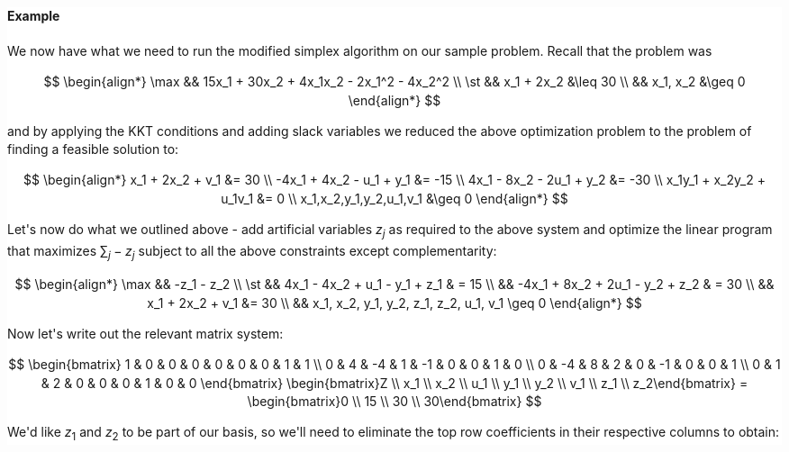 [^noGoodEnteringVariable]: What happens if the only variables eligible to enter the basis are complementary with respect to another basic variable? In that case, it is possible that the problem is infeasible (though I'm not sure that _has_ to be the case... I need to read up on this a bit more.)

<h4>Example</h4>

We now have what we need to run the modified simplex algorithm on our sample problem. Recall that the problem was

$$
\begin{align*}
\max && 15x_1 + 30x_2 + 4x_1x_2 - 2x_1^2 - 4x_2^2 \\
\st  && x_1 + 2x_2 &\leq 30 \\
     && x_1, x_2 &\geq 0
\end{align*}
$$

and by applying the KKT conditions and adding slack variables we reduced the above optimization problem to the problem of finding a feasible solution to:

$$
\begin{align*}
x_1 + 2x_2 + v_1 &= 30 \\
-4x_1 + 4x_2 - u_1 + y_1 &= -15 \\
4x_1 - 8x_2 - 2u_1 + y_2 &= -30 \\
x_1y_1 + x_2y_2 + u_1v_1 &= 0 \\
x_1,x_2,y_1,y_2,u_1,v_1 &\geq 0
\end{align*}
$$

Let's now do what we outlined above - add artificial variables $z_j$ as required to the above system and optimize the linear program that maximizes $\sum_j -z_j$ subject to all the above constraints except complementarity:

$$
\begin{align*}
\max && -z_1 - z_2 \\
\st  && 4x_1 - 4x_2 + u_1 - y_1 + z_1 & = 15 \\
     && -4x_1 + 8x_2 + 2u_1 - y_2 + z_2 & = 30 \\
     && x_1 + 2x_2 + v_1 &= 30 \\
     && x_1, x_2, y_1, y_2, z_1, z_2, u_1, v_1 \geq 0
\end{align*}
$$

Now let's write out the relevant matrix system:

$$
\begin{bmatrix}
1 &  0 &  0 & 0 &  0 &  0 & 0 & 1 & 1 \\
0 &  4 & -4 & 1 & -1 &  0 & 0 & 1 & 0 \\
0 & -4 &  8 & 2 &  0 & -1 & 0 & 0 & 1 \\
0 &  1 &  2 & 0 &  0 &  0 & 1 & 0 & 0
\end{bmatrix}
\begin{bmatrix}Z \\ x_1 \\ x_2 \\ u_1 \\ y_1 \\ y_2 \\ v_1 \\ z_1 \\ z_2\end{bmatrix}
= \begin{bmatrix}0 \\ 15 \\ 30 \\ 30\end{bmatrix}
$$

We'd like $z_1$ and $z_2$ to be part of our basis, so we'll need to eliminate the top row coefficients in their respective columns to obtain:


[^c0OrStrictlyConvex]: Actually, the condition for the following algorithm is a little more complicated than than. The algorithm we show assumes that either $\c=\zeros$ or the objective is _strictly_ concave, which would require $\Q$ to be positive definite instead of just positive semi-definite.
[^zNegative]: Don't be thrown off that the coefficient at the top of $Z$ column in the table is $-1$ vs. the one in my system being $1$. The book used a slightly different setup going from minimization to maximization.
